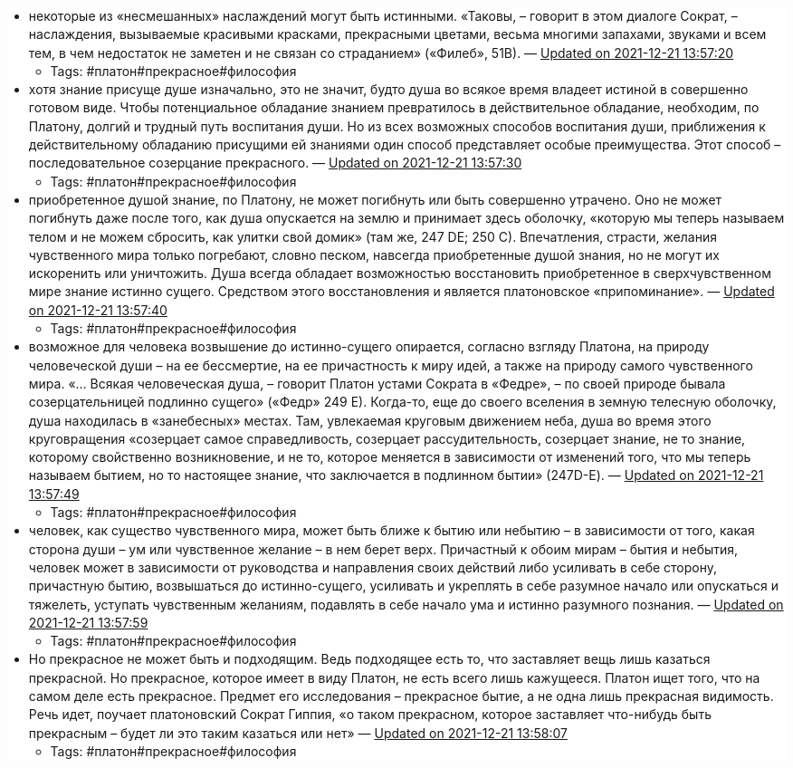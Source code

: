 - некоторые из «несмешанных» наслаждений могут быть истинными. «Таковы, – говорит в этом диалоге Сократ, – наслаждения, вызываемые красивыми красками, прекрасными цветами, весьма многими запахами, звуками и всем тем, в чем недостаток не заметен и не связан со страданием» («Филеб», 51В). — [Updated on 2021-12-21 13:57:20](https://hyp.is/uCpP1k50EeyadKOoQS2d_w/rushist.com/index.php/philosophical-articles/5459-uchenie-platona-o-prekrasnom)
   - Tags: #платон#прекрасное#философия
- хотя знание присуще душе изначально, это не значит, будто душа во всякое время владеет истиной в совершенно готовом виде. Чтобы потенциальное обладание знанием превратилось в действительное обладание, необходим, по Платону, долгий и трудный путь воспитания души. Но из всех возможных способов воспитания души, приближения к действительному обладанию присущими ей знаниями один способ представляет особые преимущества. Этот способ – последовательное созерцание прекрасного. — [Updated on 2021-12-21 13:57:30](https://hyp.is/ZZNOHE50Eeysuo85K9D6Rg/rushist.com/index.php/philosophical-articles/5459-uchenie-platona-o-prekrasnom)
   - Tags: #платон#прекрасное#философия
- приобретенное душой знание, по Платону, не может погибнуть или быть совершенно утрачено. Оно не может погибнуть даже после того, как душа опускается на землю и принимает здесь оболочку, «которую мы теперь называем телом и не можем сбросить, как улитки свой домик» (там же, 247 DE; 250 С). Впечатления, страсти, желания чувственного мира только погребают, словно песком, навсегда приобретенные душой знания, но не могут их искоренить или уничтожить. Душа всегда обладает возможностью восстановить приобретенное в сверхчувственном мире знание истинно сущего. Средством этого восстановления и является платоновское «припоминание». — [Updated on 2021-12-21 13:57:40](https://hyp.is/SGlLrE50EeyMzpNN1J6FiA/rushist.com/index.php/philosophical-articles/5459-uchenie-platona-o-prekrasnom)
   - Tags: #платон#прекрасное#философия
- возможное для человека возвышение до истинно-сущего опирается, согласно взгляду Платона, на природу человеческой души – на ее бессмертие, на ее причастность к миру идей, а также на природу самого чувственного мира. «… Всякая человеческая душа, – говорит Платон устами Сократа в «Федре», – по своей природе бывала созерцательницей подлинно сущего» («Федр» 249 Е). Когда-то, еще до своего вселения в земную телесную оболочку, душа находилась в «занебесных» местах. Там, увлекаемая круговым движением неба, душа во время этого круговращения «созерцает самое справедливость, созерцает рассудительность, созерцает знание, не то знание, которому свойственно возникновение, и не то, которое меняется в зависимости от изменений того, что мы теперь называем бытием, но то настоящее знание, что заключается в подлинном бытии» (247D-E). — [Updated on 2021-12-21 13:57:49](https://hyp.is/5w-rOk5zEeyMzWunlIy8EA/rushist.com/index.php/philosophical-articles/5459-uchenie-platona-o-prekrasnom)
   - Tags: #платон#прекрасное#философия
- человек, как существо чувственного мира, может быть ближе к бытию или небытию – в зависимости от того, какая сторона души – ум или чувственное желание – в нем берет верх. Причастный к обоим мирам – бытия и небытия, человек может в зависимости от руководства и направления своих действий либо усиливать в себе сторону, причастную бытию, возвышаться до истинно-сущего, усиливать и укреплять в себе разумное начало или опускаться и тяжелеть, уступать чувственным желаниям, подавлять в себе начало ума и истинно разумного познания. — [Updated on 2021-12-21 13:57:59](https://hyp.is/Rkxkwk5zEeyMy4ts48oCRA/rushist.com/index.php/philosophical-articles/5459-uchenie-platona-o-prekrasnom)
   - Tags: #платон#прекрасное#философия
- Но прекрасное не может быть и подходящим. Ведь подходящее есть то, что заставляет вещь лишь казаться прекрасной. Но прекрасное, которое имеет в виду Платон, не есть всего лишь кажущееся. Платон ищет того, что на самом деле есть прекрасное. Предмет его исследования – прекрасное бытие, а не одна лишь прекрасная видимость. Речь идет, поучает платоновский Сократ Гиппия, «о таком прекрасном, которое заставляет что-нибудь быть прекрасным – будет ли это таким казаться или нет» — [Updated on 2021-12-21 13:58:07](https://hyp.is/rXxGck5tEeypbyt2ZWdBcw/rushist.com/index.php/philosophical-articles/5459-uchenie-platona-o-prekrasnom)
   - Tags: #платон#прекрасное#философия

